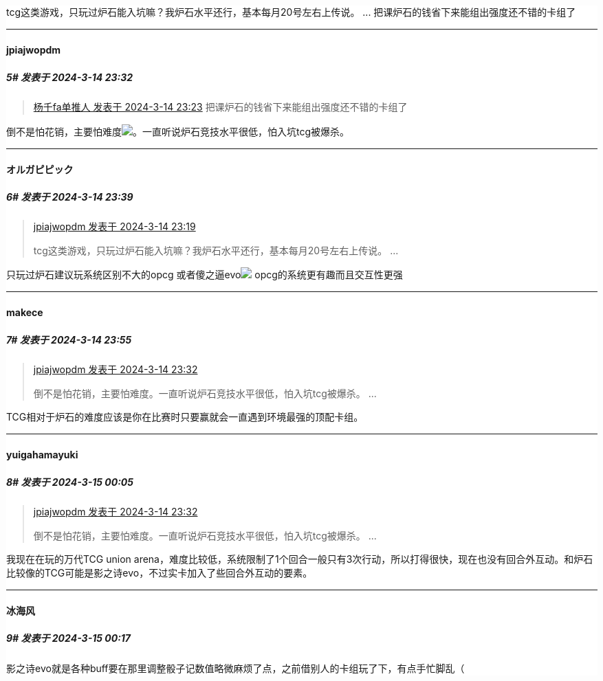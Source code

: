 tcg这类游戏，只玩过炉石能入坑嘛？我炉石水平还行，基本每月20号左右上传说。 ...</blockquote>
把课炉石的钱省下来能组出强度还不错的卡组了

*****

####  jpiajwopdm  
##### 5#       发表于 2024-3-14 23:32

<blockquote><a href="httphttps://stage1st.com/2b/forum.php?mod=redirect&amp;goto=findpost&amp;pid=64257268&amp;ptid=2175566" target="_blank">杨千fa单推人 发表于 2024-3-14 23:23</a>
把课炉石的钱省下来能组出强度还不错的卡组了</blockquote>
倒不是怕花销，主要怕难度<img src="https://static.stage1st.com/image/smiley/face2017/068.png" referrerpolicy="no-referrer">。一直听说炉石竞技水平很低，怕入坑tcg被爆杀。

*****

####  オルガピピック  
##### 6#       发表于 2024-3-14 23:39

<blockquote><a href="httphttps://stage1st.com/2b/forum.php?mod=redirect&amp;goto=findpost&amp;pid=64257215&amp;ptid=2175566" target="_blank">jpiajwopdm 发表于 2024-3-14 23:19</a>

tcg这类游戏，只玩过炉石能入坑嘛？我炉石水平还行，基本每月20号左右上传说。 ...</blockquote>
只玩过炉石建议玩系统区别不大的opcg 或者傻之逼evo<img src="https://static.stage1st.com/image/smiley/face2017/037.png" referrerpolicy="no-referrer"> opcg的系统更有趣而且交互性更强

*****

####  makece  
##### 7#       发表于 2024-3-14 23:55

<blockquote><a href="httphttps://stage1st.com/2b/forum.php?mod=redirect&amp;goto=findpost&amp;pid=64257355&amp;ptid=2175566" target="_blank">jpiajwopdm 发表于 2024-3-14 23:32</a>

倒不是怕花销，主要怕难度。一直听说炉石竞技水平很低，怕入坑tcg被爆杀。 ...</blockquote>
TCG相对于炉石的难度应该是你在比赛时只要赢就会一直遇到环境最强的顶配卡组。

*****

####  yuigahamayuki  
##### 8#       发表于 2024-3-15 00:05

<blockquote><a href="httphttps://stage1st.com/2b/forum.php?mod=redirect&amp;goto=findpost&amp;pid=64257355&amp;ptid=2175566" target="_blank">jpiajwopdm 发表于 2024-3-14 23:32</a>

倒不是怕花销，主要怕难度。一直听说炉石竞技水平很低，怕入坑tcg被爆杀。 ...</blockquote>
我现在在玩的万代TCG union arena，难度比较低，系统限制了1个回合一般只有3次行动，所以打得很快，现在也没有回合外互动。和炉石比较像的TCG可能是影之诗evo，不过实卡加入了些回合外互动的要素。

*****

####  冰海风  
##### 9#       发表于 2024-3-15 00:17

影之诗evo就是各种buff要在那里调整骰子记数值略微麻烦了点，之前借别人的卡组玩了下，有点手忙脚乱（
